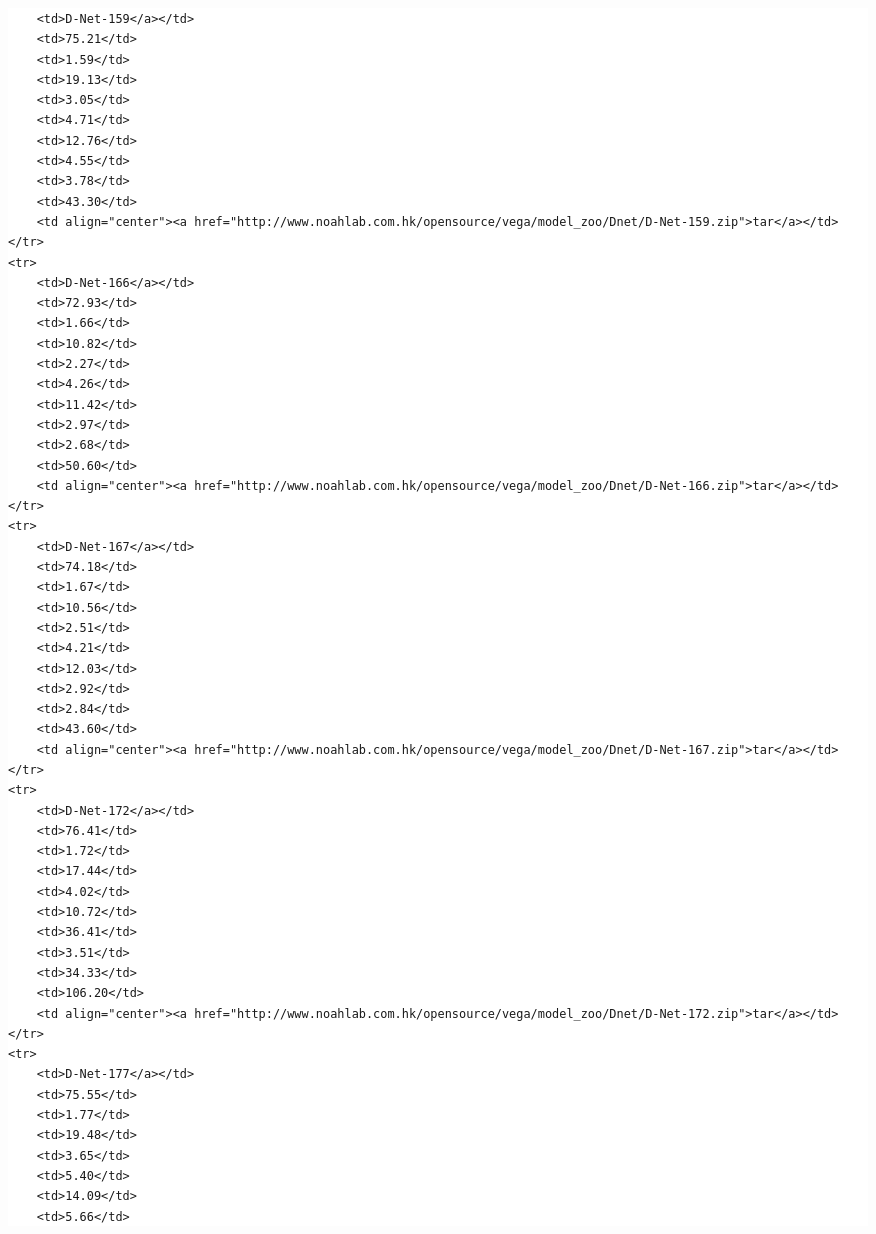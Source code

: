         <td>D-Net-159</a></td>
        <td>75.21</td>
        <td>1.59</td>
        <td>19.13</td>
        <td>3.05</td>
        <td>4.71</td>
        <td>12.76</td>
        <td>4.55</td>
        <td>3.78</td>
        <td>43.30</td>
        <td align="center"><a href="http://www.noahlab.com.hk/opensource/vega/model_zoo/Dnet/D-Net-159.zip">tar</a></td>
    </tr>
    <tr>
        <td>D-Net-166</a></td>
        <td>72.93</td>
        <td>1.66</td>
        <td>10.82</td>
        <td>2.27</td>
        <td>4.26</td>
        <td>11.42</td>
        <td>2.97</td>
        <td>2.68</td>
        <td>50.60</td>
        <td align="center"><a href="http://www.noahlab.com.hk/opensource/vega/model_zoo/Dnet/D-Net-166.zip">tar</a></td>
    </tr>
    <tr>
        <td>D-Net-167</a></td>
        <td>74.18</td>
        <td>1.67</td>
        <td>10.56</td>
        <td>2.51</td>
        <td>4.21</td>
        <td>12.03</td>
        <td>2.92</td>
        <td>2.84</td>
        <td>43.60</td>
        <td align="center"><a href="http://www.noahlab.com.hk/opensource/vega/model_zoo/Dnet/D-Net-167.zip">tar</a></td>
    </tr>
    <tr>
        <td>D-Net-172</a></td>
        <td>76.41</td>
        <td>1.72</td>
        <td>17.44</td>
        <td>4.02</td>
        <td>10.72</td>
        <td>36.41</td>
        <td>3.51</td>
        <td>34.33</td>
        <td>106.20</td>
        <td align="center"><a href="http://www.noahlab.com.hk/opensource/vega/model_zoo/Dnet/D-Net-172.zip">tar</a></td>
    </tr>
    <tr>
        <td>D-Net-177</a></td>
        <td>75.55</td>
        <td>1.77</td>
        <td>19.48</td>
        <td>3.65</td>
        <td>5.40</td>
        <td>14.09</td>
        <td>5.66</td>